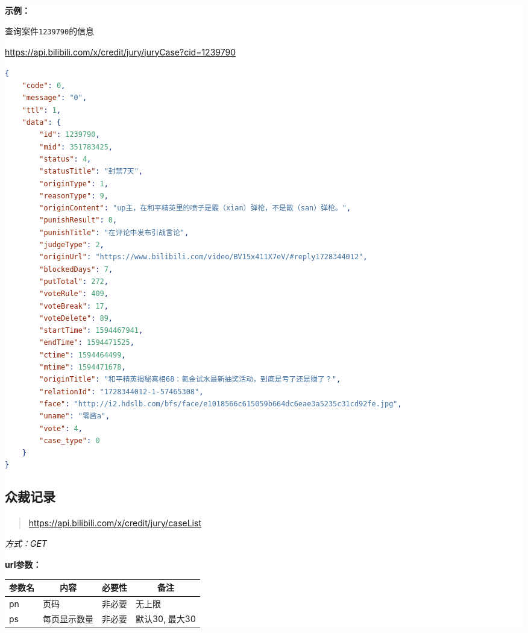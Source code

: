 **示例：**

查询案件`1239790`的信息

<https://api.bilibili.com/x/credit/jury/juryCase?cid=1239790>

```json
{
    "code": 0,
    "message": "0",
    "ttl": 1,
    "data": {
        "id": 1239790,
        "mid": 351783425,
        "status": 4,
        "statusTitle": "封禁7天",
        "originType": 1,
        "reasonType": 9,
        "originContent": "up主，在和平精英里的喷子是霰（xian）弹枪，不是散（san）弹枪。",
        "punishResult": 0,
        "punishTitle": "在评论中发布引战言论",
        "judgeType": 2,
        "originUrl": "https://www.bilibili.com/video/BV15x411X7eV/#reply1728344012",
        "blockedDays": 7,
        "putTotal": 272,
        "voteRule": 409,
        "voteBreak": 17,
        "voteDelete": 89,
        "startTime": 1594467941,
        "endTime": 1594471525,
        "ctime": 1594464499,
        "mtime": 1594471678,
        "originTitle": "和平精英揭秘真相68：氪金试水最新抽奖活动，到底是亏了还是赚了？",
        "relationId": "1728344012-1-57465308",
        "face": "http://i2.hdslb.com/bfs/face/e1018566c615059b664dc6eae3a5235c31cd92fe.jpg",
        "uname": "零酱a",
        "vote": 4,
        "case_type": 0
    }
}
```

## 众裁记录

> <https://api.bilibili.com/x/credit/jury/caseList>

*方式：GET*

**url参数：**

| 参数名 | 内容          | 必要性 | 备注           |
| ------ | ------------ | ------ | ------------- |
| pn     | 页码         | 非必要  | 无上限         |
| ps     | 每页显示数量  | 非必要  | 默认30, 最大30 |
